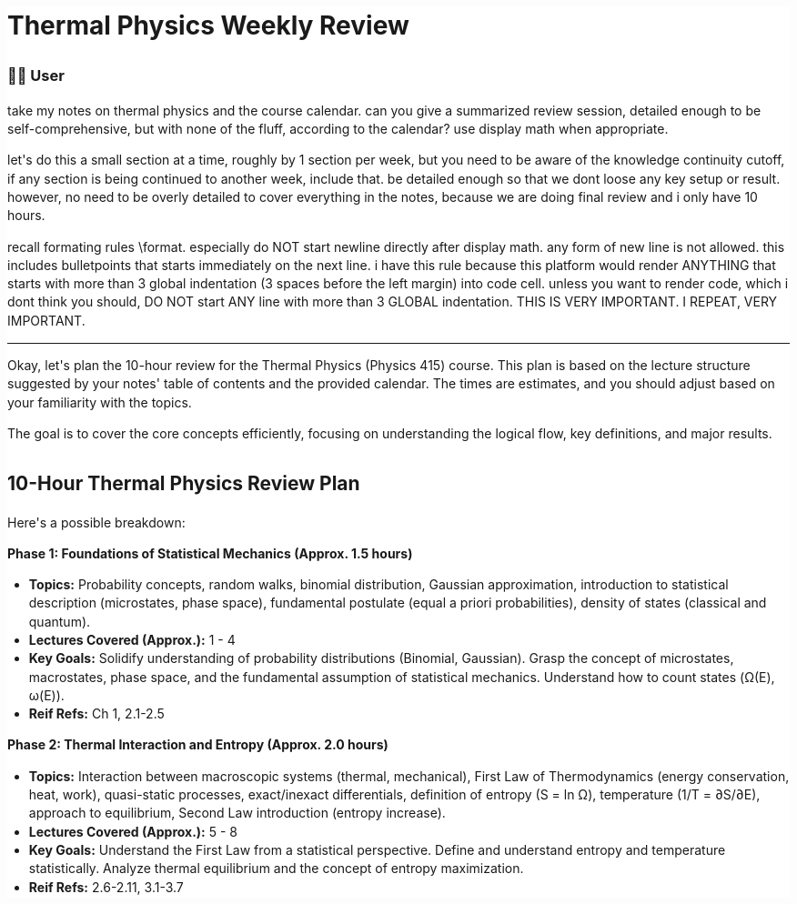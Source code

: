 # Thermal Physics Weekly Review

### 🧑‍💻 User

take my notes on thermal physics and the course calendar. can you give a summarized review session, detailed enough to be self-comprehensive, but with none of the fluff, according to the calendar? use display math when appropriate.


let's do this a small section at a time, roughly by 1 section per week, but you need to be aware of the knowledge continuity cutoff, if any section is being continued to another week, include that. be detailed enough so that we dont loose any key setup or result. however, no need to be overly detailed to cover everything in the notes, because we are doing final review and i only have 10 hours.

recall formating rules \format. 
especially do NOT start newline directly after display math. any form of new line is not allowed. this includes bulletpoints that starts immediately on the next line.
i have this rule because this platform would render ANYTHING that starts with more than 3 global indentation (3 spaces before the left margin) into code cell. unless you want to render code, which i dont think you should, DO NOT start ANY line with more than 3 GLOBAL indentation. THIS IS VERY IMPORTANT. I REPEAT, VERY IMPORTANT.

------
Okay, let's plan the 10-hour review for the Thermal Physics (Physics 415) course. This plan is based on the lecture structure suggested by your notes' table of contents and the provided calendar. The times are estimates, and you should adjust based on your familiarity with the topics.

The goal is to cover the core concepts efficiently, focusing on understanding the logical flow, key definitions, and major results.

## 10-Hour Thermal Physics Review Plan

Here's a possible breakdown:

**Phase 1: Foundations of Statistical Mechanics (Approx. 1.5 hours)**

*   **Topics:** Probability concepts, random walks, binomial distribution, Gaussian approximation, introduction to statistical description (microstates, phase space), fundamental postulate (equal a priori probabilities), density of states (classical and quantum).
*   **Lectures Covered (Approx.):** 1 - 4
*   **Key Goals:** Solidify understanding of probability distributions (Binomial, Gaussian). Grasp the concept of microstates, macrostates, phase space, and the fundamental assumption of statistical mechanics. Understand how to count states (Ω(E), ω(E)).
*   **Reif Refs:** Ch 1, 2.1-2.5

**Phase 2: Thermal Interaction and Entropy (Approx. 2.0 hours)**

*   **Topics:** Interaction between macroscopic systems (thermal, mechanical), First Law of Thermodynamics (energy conservation, heat, work), quasi-static processes, exact/inexact differentials, definition of entropy (S = ln Ω), temperature (1/T = ∂S/∂E), approach to equilibrium, Second Law introduction (entropy increase).
*   **Lectures Covered (Approx.):** 5 - 8
*   **Key Goals:** Understand the First Law from a statistical perspective. Define and understand entropy and temperature statistically. Analyze thermal equilibrium and the concept of entropy maximization.
*   **Reif Refs:** 2.6-2.11, 3.1-3.7
